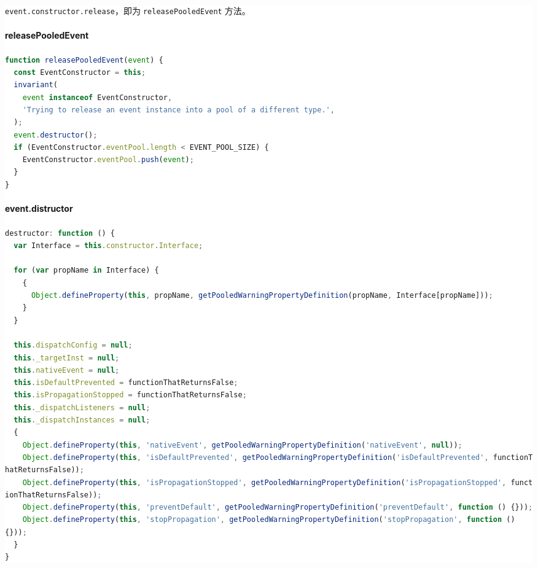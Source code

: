 `event.constructor.release`，即为 `releasePooledEvent` 方法。

#### releasePooledEvent

``` JavaScript
function releasePooledEvent(event) {
  const EventConstructor = this;
  invariant(
    event instanceof EventConstructor,
    'Trying to release an event instance into a pool of a different type.',
  );
  event.destructor();
  if (EventConstructor.eventPool.length < EVENT_POOL_SIZE) {
    EventConstructor.eventPool.push(event);
  }
}
```

#### event.distructor

``` JavaScript
destructor: function () {
  var Interface = this.constructor.Interface;

  for (var propName in Interface) {
    {
      Object.defineProperty(this, propName, getPooledWarningPropertyDefinition(propName, Interface[propName]));
    }
  }

  this.dispatchConfig = null;
  this._targetInst = null;
  this.nativeEvent = null;
  this.isDefaultPrevented = functionThatReturnsFalse;
  this.isPropagationStopped = functionThatReturnsFalse;
  this._dispatchListeners = null;
  this._dispatchInstances = null;
  {
    Object.defineProperty(this, 'nativeEvent', getPooledWarningPropertyDefinition('nativeEvent', null));
    Object.defineProperty(this, 'isDefaultPrevented', getPooledWarningPropertyDefinition('isDefaultPrevented', functionThatReturnsFalse));
    Object.defineProperty(this, 'isPropagationStopped', getPooledWarningPropertyDefinition('isPropagationStopped', functionThatReturnsFalse));
    Object.defineProperty(this, 'preventDefault', getPooledWarningPropertyDefinition('preventDefault', function () {}));
    Object.defineProperty(this, 'stopPropagation', getPooledWarningPropertyDefinition('stopPropagation', function () {}));
  }
}
```
